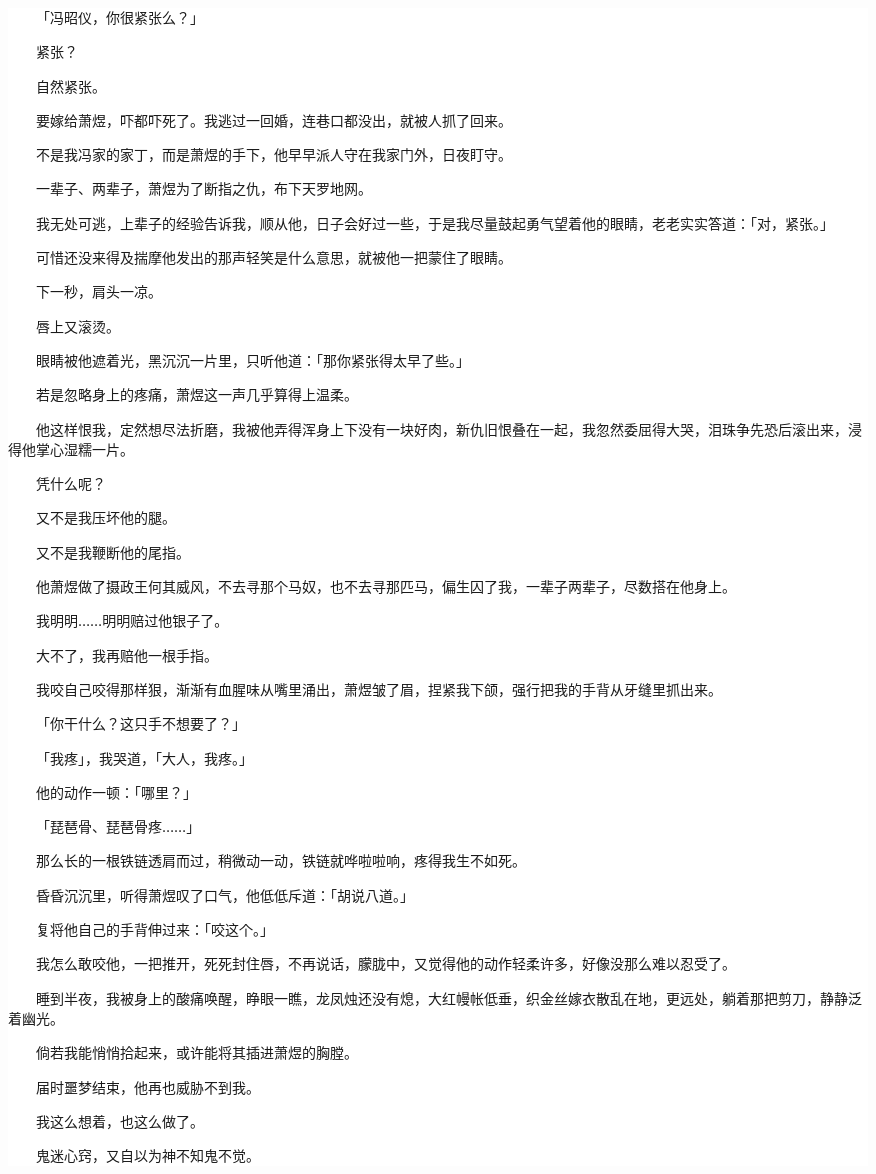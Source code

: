 &emsp;&emsp;「冯昭仪，你很紧张么？」  
  
&emsp;&emsp;紧张？  
  
&emsp;&emsp;自然紧张。  
  
&emsp;&emsp;要嫁给萧煜，吓都吓死了。我逃过一回婚，连巷口都没出，就被人抓了回来。  
  
&emsp;&emsp;不是我冯家的家丁，而是萧煜的手下，他早早派人守在我家门外，日夜盯守。  
  
&emsp;&emsp;一辈子、两辈子，萧煜为了断指之仇，布下天罗地网。  
  
&emsp;&emsp;我无处可逃，上辈子的经验告诉我，顺从他，日子会好过一些，于是我尽量鼓起勇气望着他的眼睛，老老实实答道：「对，紧张。」  
  
&emsp;&emsp;可惜还没来得及揣摩他发出的那声轻笑是什么意思，就被他一把蒙住了眼睛。  
  
&emsp;&emsp;下一秒，肩头一凉。  
  
&emsp;&emsp;唇上又滚烫。  
  
&emsp;&emsp;眼睛被他遮着光，黑沉沉一片里，只听他道：「那你紧张得太早了些。」  
  
&emsp;&emsp;若是忽略身上的疼痛，萧煜这一声几乎算得上温柔。  
  
&emsp;&emsp;他这样恨我，定然想尽法折磨，我被他弄得浑身上下没有一块好肉，新仇旧恨叠在一起，我忽然委屈得大哭，泪珠争先恐后滚出来，浸得他掌心湿糯一片。  
  
&emsp;&emsp;凭什么呢？  
  
&emsp;&emsp;又不是我压坏他的腿。  
  
&emsp;&emsp;又不是我鞭断他的尾指。  
  
&emsp;&emsp;他萧煜做了摄政王何其威风，不去寻那个马奴，也不去寻那匹马，偏生囚了我，一辈子两辈子，尽数搭在他身上。  
  
&emsp;&emsp;我明明……明明赔过他银子了。  
  
&emsp;&emsp;大不了，我再赔他一根手指。  
  
&emsp;&emsp;我咬自己咬得那样狠，渐渐有血腥味从嘴里涌出，萧煜皱了眉，捏紧我下颌，强行把我的手背从牙缝里抓出来。  
  
&emsp;&emsp;「你干什么？这只手不想要了？」  
  
&emsp;&emsp;「我疼」，我哭道，「大人，我疼。」  
  
&emsp;&emsp;他的动作一顿：「哪里？」  
  
&emsp;&emsp;「琵琶骨、琵琶骨疼……」  
  
&emsp;&emsp;那么长的一根铁链透肩而过，稍微动一动，铁链就哗啦啦响，疼得我生不如死。  
  
&emsp;&emsp;昏昏沉沉里，听得萧煜叹了口气，他低低斥道：「胡说八道。」  
  
&emsp;&emsp;复将他自己的手背伸过来：「咬这个。」  
  
&emsp;&emsp;我怎么敢咬他，一把推开，死死封住唇，不再说话，朦胧中，又觉得他的动作轻柔许多，好像没那么难以忍受了。  
  
&emsp;&emsp;睡到半夜，我被身上的酸痛唤醒，睁眼一瞧，龙凤烛还没有熄，大红幔帐低垂，织金丝嫁衣散乱在地，更远处，躺着那把剪刀，静静泛着幽光。  
  
&emsp;&emsp;倘若我能悄悄拾起来，或许能将其插进萧煜的胸膛。  
  
&emsp;&emsp;届时噩梦结束，他再也威胁不到我。  
  
&emsp;&emsp;我这么想着，也这么做了。  
  
&emsp;&emsp;鬼迷心窍，又自以为神不知鬼不觉。  
  